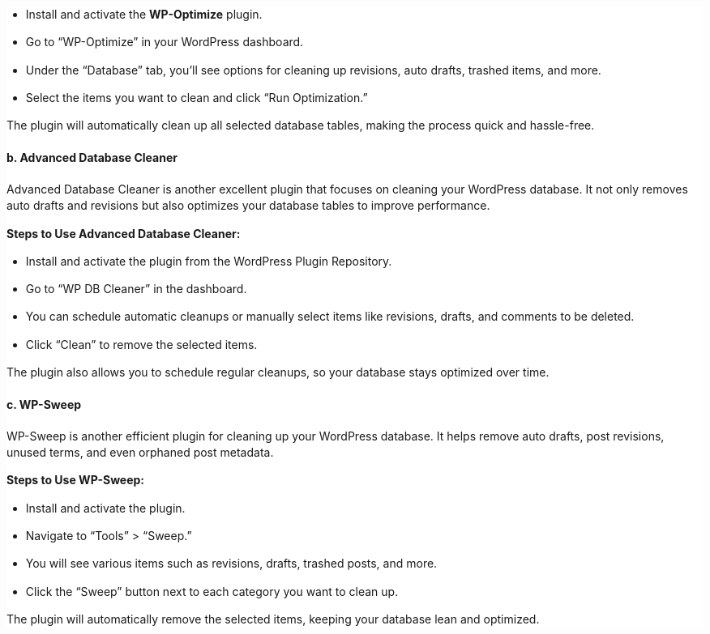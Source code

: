 * Install and activate the **WP-Optimize** plugin.

* Go to “WP-Optimize” in your WordPress dashboard.

* Under the “Database” tab, you’ll see options for cleaning up revisions, auto drafts, trashed items, and more.

* Select the items you want to clean and click “Run Optimization.”




The plugin will automatically clean up all selected database tables, making the process quick and hassle-free.


#### b. **Advanced Database Cleaner**



Advanced Database Cleaner is another excellent plugin that focuses on cleaning your WordPress database. It not only removes auto drafts and revisions but also optimizes your database tables to improve performance.



**Steps to Use Advanced Database Cleaner:**


* Install and activate the plugin from the WordPress Plugin Repository.

* Go to “WP DB Cleaner” in the dashboard.

* You can schedule automatic cleanups or manually select items like revisions, drafts, and comments to be deleted.

* Click “Clean” to remove the selected items.




The plugin also allows you to schedule regular cleanups, so your database stays optimized over time.


#### c. **WP-Sweep**



WP-Sweep is another efficient plugin for cleaning up your WordPress database. It helps remove auto drafts, post revisions, unused terms, and even orphaned post metadata.



**Steps to Use WP-Sweep:**


* Install and activate the plugin.

* Navigate to “Tools” &gt; “Sweep.”

* You will see various items such as revisions, drafts, trashed posts, and more.

* Click the “Sweep” button next to each category you want to clean up.




The plugin will automatically remove the selected items, keeping your database lean and optimized.
